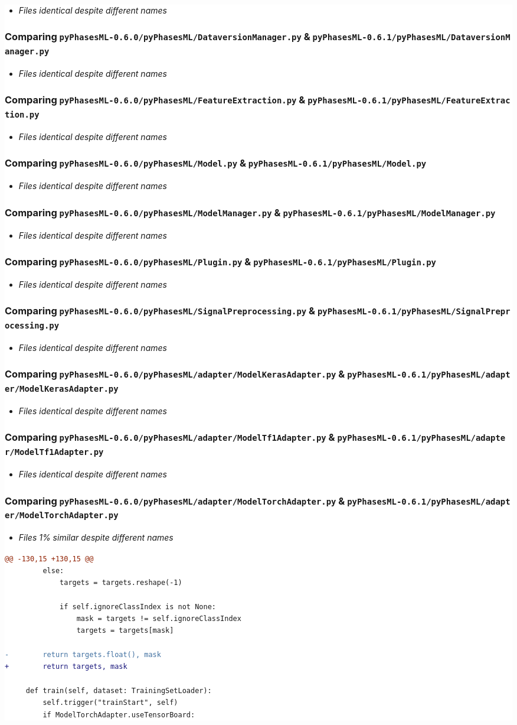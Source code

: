  * *Files identical despite different names*

### Comparing `pyPhasesML-0.6.0/pyPhasesML/DataversionManager.py` & `pyPhasesML-0.6.1/pyPhasesML/DataversionManager.py`

 * *Files identical despite different names*

### Comparing `pyPhasesML-0.6.0/pyPhasesML/FeatureExtraction.py` & `pyPhasesML-0.6.1/pyPhasesML/FeatureExtraction.py`

 * *Files identical despite different names*

### Comparing `pyPhasesML-0.6.0/pyPhasesML/Model.py` & `pyPhasesML-0.6.1/pyPhasesML/Model.py`

 * *Files identical despite different names*

### Comparing `pyPhasesML-0.6.0/pyPhasesML/ModelManager.py` & `pyPhasesML-0.6.1/pyPhasesML/ModelManager.py`

 * *Files identical despite different names*

### Comparing `pyPhasesML-0.6.0/pyPhasesML/Plugin.py` & `pyPhasesML-0.6.1/pyPhasesML/Plugin.py`

 * *Files identical despite different names*

### Comparing `pyPhasesML-0.6.0/pyPhasesML/SignalPreprocessing.py` & `pyPhasesML-0.6.1/pyPhasesML/SignalPreprocessing.py`

 * *Files identical despite different names*

### Comparing `pyPhasesML-0.6.0/pyPhasesML/adapter/ModelKerasAdapter.py` & `pyPhasesML-0.6.1/pyPhasesML/adapter/ModelKerasAdapter.py`

 * *Files identical despite different names*

### Comparing `pyPhasesML-0.6.0/pyPhasesML/adapter/ModelTf1Adapter.py` & `pyPhasesML-0.6.1/pyPhasesML/adapter/ModelTf1Adapter.py`

 * *Files identical despite different names*

### Comparing `pyPhasesML-0.6.0/pyPhasesML/adapter/ModelTorchAdapter.py` & `pyPhasesML-0.6.1/pyPhasesML/adapter/ModelTorchAdapter.py`

 * *Files 1% similar despite different names*

```diff
@@ -130,15 +130,15 @@
         else:
             targets = targets.reshape(-1)
 
             if self.ignoreClassIndex is not None:
                 mask = targets != self.ignoreClassIndex
                 targets = targets[mask]
 
-        return targets.float(), mask
+        return targets, mask
 
     def train(self, dataset: TrainingSetLoader):
         self.trigger("trainStart", self)
         if ModelTorchAdapter.useTensorBoard:
```